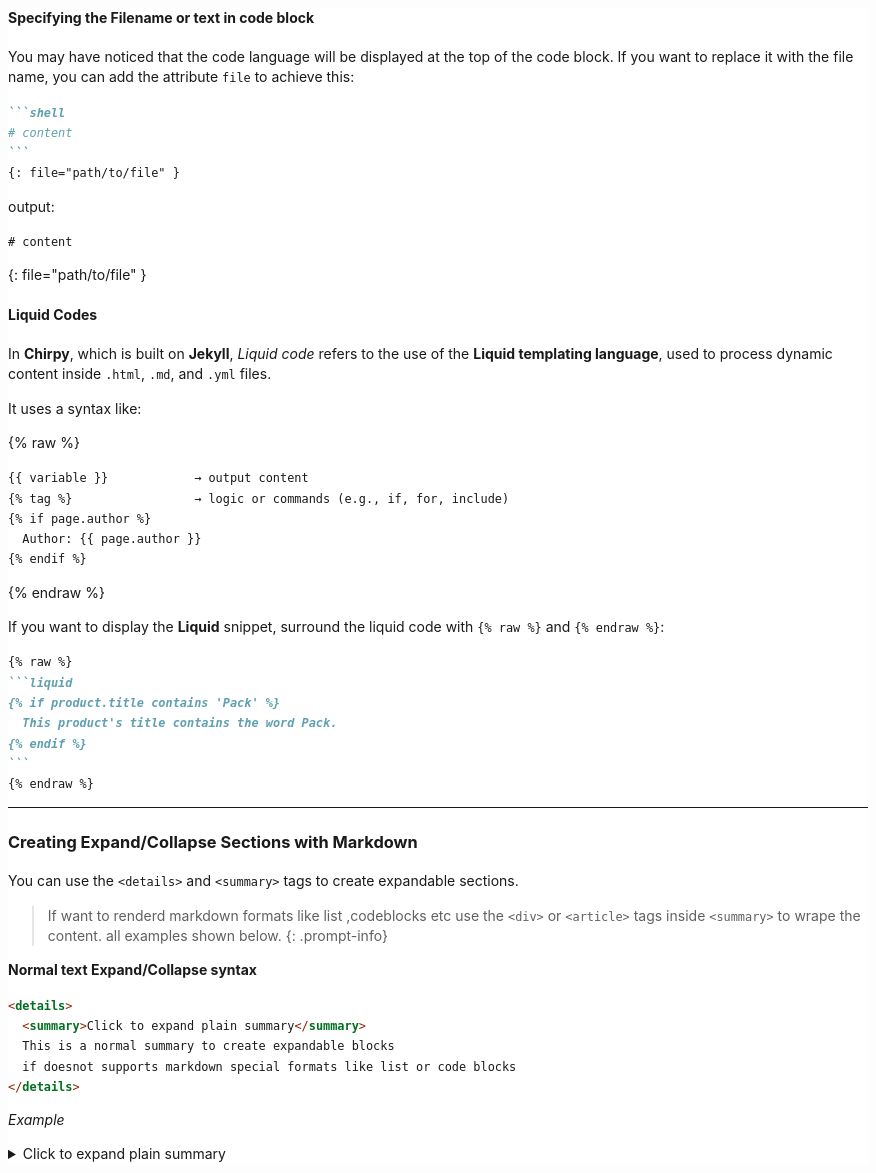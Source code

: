 #### Specifying the Filename or text in code block

You may have noticed that the code language will be displayed at the top of the code block. If you want to replace it with the file name, you can add the attribute `file` to achieve this:

````markdown
```shell
# content
```
{: file="path/to/file" }
````
output:
```shell
# content
```
{: file="path/to/file" }

#### Liquid Codes
In **Chirpy**, which is built on **Jekyll**, *Liquid code* refers to the use of the **Liquid templating language**, used to process dynamic content inside `.html`, `.md`, and `.yml` files.

It uses a syntax like:

{% raw %}
```liquid
{{ variable }}            → output content
{% tag %}                 → logic or commands (e.g., if, for, include)
{% if page.author %}
  Author: {{ page.author }}
{% endif %}
```
{% endraw %}

If you want to display the **Liquid** snippet, surround the liquid code with `{% raw %}` and `{% endraw %}`:

````markdown
{% raw %}
```liquid
{% if product.title contains 'Pack' %}
  This product's title contains the word Pack.
{% endif %}
```
{% endraw %}
````
---
### **Creating Expand/Collapse Sections with Markdown**
You can use the `<details>` and `<summary>` tags to create expandable sections.
>If want to renderd markdown formats like list ,codeblocks etc use the `<div>` or `<article>` tags inside `<summary>` to wrape the content. all examples shown below. 
{: .prompt-info}

**Normal text Expand/Collapse syntax** 

```markdown
<details>
  <summary>Click to expand plain summary</summary>
  This is a normal summary to create expandable blocks
  if doesnot supports markdown special formats like list or code blocks
</details>
```
*Example*
<details>
  <summary>Click to expand plain summary</summary>
  This is a normal summary to create expandable blocks
  if doesnot supports markdown special formats like list or code blocks
</details>
